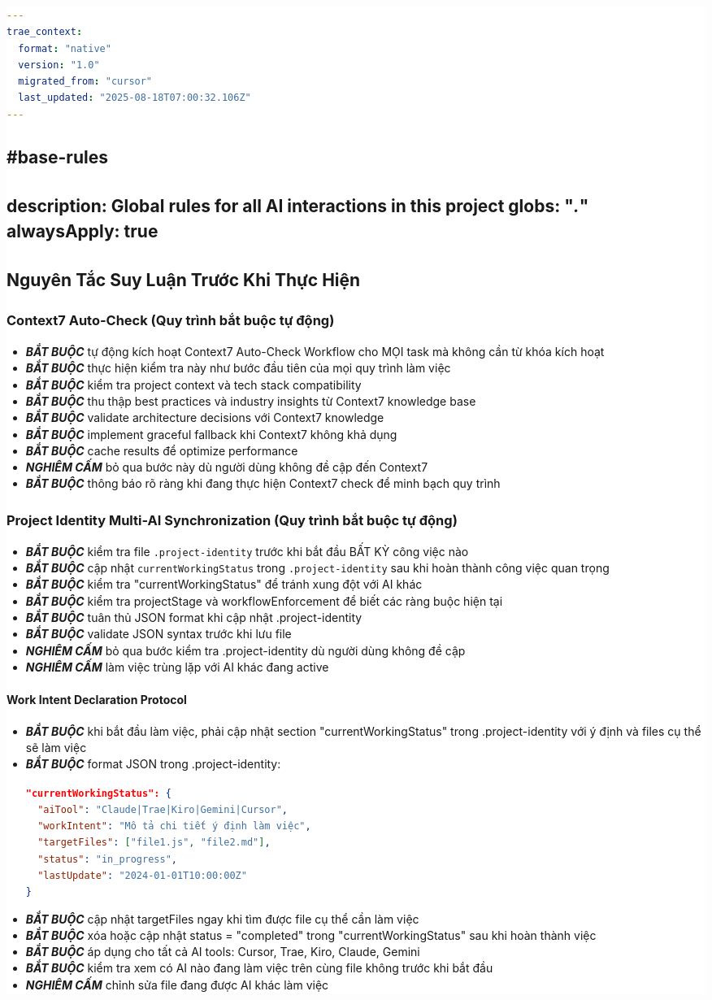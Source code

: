 ```yaml
---
trae_context:
  format: "native"
  version: "1.0"
  migrated_from: "cursor"
  last_updated: "2025-08-18T07:00:32.106Z"
---
```


#base-rules
---
description: Global rules for all AI interactions in this project
globs: "*.*"
alwaysApply: true
---

## Nguyên Tắc Suy Luận Trước Khi Thực Hiện

### Context7 Auto-Check (Quy trình bắt buộc tự động)
- ***BẮT BUỘC*** tự động kích hoạt Context7 Auto-Check Workflow cho MỌI task mà không cần từ khóa kích hoạt
- ***BẮT BUỘC*** thực hiện kiểm tra này như bước đầu tiên của mọi quy trình làm việc
- ***BẮT BUỘC*** kiểm tra project context và tech stack compatibility
- ***BẮT BUỘC*** thu thập best practices và industry insights từ Context7 knowledge base
- ***BẮT BUỘC*** validate architecture decisions với Context7 knowledge
- ***BẮT BUỘC*** implement graceful fallback khi Context7 không khả dụng
- ***BẮT BUỘC*** cache results để optimize performance
- ***NGHIÊM CẤM*** bỏ qua bước này dù người dùng không đề cập đến Context7
- ***BẮT BUỘC*** thông báo rõ ràng khi đang thực hiện Context7 check để minh bạch quy trình

### Project Identity Multi-AI Synchronization (Quy trình bắt buộc tự động)
- ***BẮT BUỘC*** kiểm tra file `.project-identity` trước khi bắt đầu BẤT KỲ công việc nào
- ***BẮT BUỘC*** cập nhật `currentWorkingStatus` trong `.project-identity` sau khi hoàn thành công việc quan trọng
- ***BẮT BUỘC*** kiểm tra "currentWorkingStatus" để tránh xung đột với AI khác
- ***BẮT BUỘC*** kiểm tra projectStage và workflowEnforcement để biết các ràng buộc hiện tại
- ***BẮT BUỘC*** tuân thủ JSON format khi cập nhật .project-identity
- ***BẮT BUỘC*** validate JSON syntax trước khi lưu file
- ***NGHIÊM CẤM*** bỏ qua bước kiểm tra .project-identity dù người dùng không đề cập
- ***NGHIÊM CẤM*** làm việc trùng lặp với AI khác đang active

#### Work Intent Declaration Protocol
- ***BẮT BUỘC*** khi bắt đầu làm việc, phải cập nhật section "currentWorkingStatus" trong .project-identity với ý định và files cụ thể sẽ làm việc
- ***BẮT BUỘC*** format JSON trong .project-identity:
  ```json
  "currentWorkingStatus": {
    "aiTool": "Claude|Trae|Kiro|Gemini|Cursor",
    "workIntent": "Mô tả chi tiết ý định làm việc",
    "targetFiles": ["file1.js", "file2.md"],
    "status": "in_progress",
    "lastUpdate": "2024-01-01T10:00:00Z"
  }
  ```
- ***BẮT BUỘC*** cập nhật targetFiles ngay khi tìm được file cụ thể cần làm việc
- ***BẮT BUỘC*** xóa hoặc cập nhật status = "completed" trong "currentWorkingStatus" sau khi hoàn thành việc
- ***BẮT BUỘC*** áp dụng cho tất cả AI tools: Cursor, Trae, Kiro, Claude, Gemini
- ***BẮT BUỘC*** kiểm tra xem có AI nào đang làm việc trên cùng file không trước khi bắt đầu
- ***NGHIÊM CẤM*** chỉnh sửa file đang được AI khác làm việc
